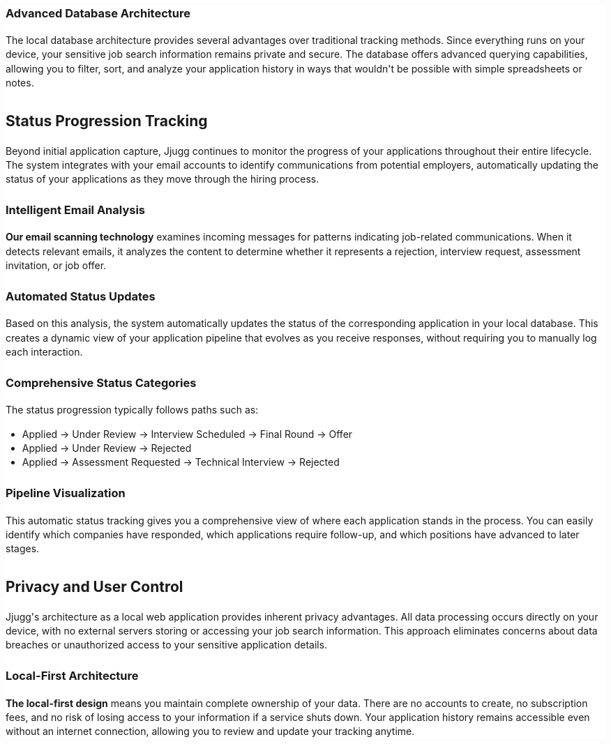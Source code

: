 ### Advanced Database Architecture

The local database architecture provides several advantages over traditional tracking methods. Since everything runs on your device, your sensitive job search information remains private and secure. The database offers advanced querying capabilities, allowing you to filter, sort, and analyze your application history in ways that wouldn't be possible with simple spreadsheets or notes.

## Status Progression Tracking

Beyond initial application capture, Jjugg continues to monitor the progress of your applications throughout their entire lifecycle. The system integrates with your email accounts to identify communications from potential employers, automatically updating the status of your applications as they move through the hiring process.

### Intelligent Email Analysis

**Our email scanning technology** examines incoming messages for patterns indicating job-related communications. When it detects relevant emails, it analyzes the content to determine whether it represents a rejection, interview request, assessment invitation, or job offer.

### Automated Status Updates

Based on this analysis, the system automatically updates the status of the corresponding application in your local database. This creates a dynamic view of your application pipeline that evolves as you receive responses, without requiring you to manually log each interaction.

### Comprehensive Status Categories

The status progression typically follows paths such as:
* Applied → Under Review → Interview Scheduled → Final Round → Offer
* Applied → Under Review → Rejected
* Applied → Assessment Requested → Technical Interview → Rejected

### Pipeline Visualization

This automatic status tracking gives you a comprehensive view of where each application stands in the process. You can easily identify which companies have responded, which applications require follow-up, and which positions have advanced to later stages.

## Privacy and User Control

Jjugg's architecture as a local web application provides inherent privacy advantages. All data processing occurs directly on your device, with no external servers storing or accessing your job search information. This approach eliminates concerns about data breaches or unauthorized access to your sensitive application details.

### Local-First Architecture

**The local-first design** means you maintain complete ownership of your data. There are no accounts to create, no subscription fees, and no risk of losing access to your information if a service shuts down. Your application history remains accessible even without an internet connection, allowing you to review and update your tracking anytime.
